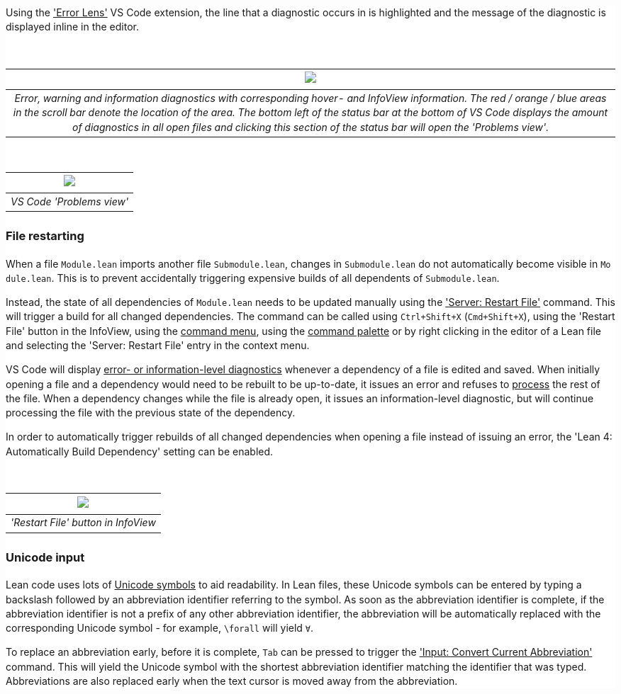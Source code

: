 Using the ['Error Lens'](command:extension.open?%5B%22usernamehw.errorlens%22%5D) VS Code extension, the line that a diagnostic occurs in is highlighted and the message of the diagnostic is displayed inline in the editor.

<br/>

| ![](images/diagnostics.png) | 
| :--: | 
| *Error, warning and information diagnostics with corresponding hover- and InfoView information. The red / orange / blue areas in the scroll bar denote the location of the area. The bottom left of the status bar at the bottom of VS Code displays the amount of diagnostics in all open files and clicking this section of the status bar will open the 'Problems view'.* |

<br/>

| ![](images/problems-view.png) | 
| :--: | 
| *VS Code 'Problems view'* |

### File restarting

When a file `Module.lean` imports another file `Submodule.lean`, changes in `Submodule.lean` do not automatically become visible in `Module.lean`. This is to prevent accidentally triggering expensive builds of all dependents of `Submodule.lean`.

Instead, the state of all dependencies of `Module.lean` needs to be updated manually using the ['Server: Restart File'](command:lean4.restartFile) command. This will trigger a build for all changed dependencies. The command can be called using `Ctrl+Shift+X` (`Cmd+Shift+X`), using the 'Restart File' button in the InfoView, using the [command menu](#command-menu), using the [command palette](#command-palette) or by right clicking in the editor of a Lean file and selecting the 'Server: Restart File' entry in the context menu.

VS Code will display [error- or information-level diagnostics](#errors-warnings-and-information) whenever a dependency of a file is edited and saved. When initially opening a file and a dependency would need to be rebuilt to be up-to-date, it issues an error and refuses to [process](#file-processing) the rest of the file. When a dependency changes while the file is already open, it issues an information-level diagnostic, but will continue processing the file with the previous state of the dependency.

In order to automatically trigger rebuilds of all changed dependencies when opening a file instead of issuing an error, the 'Lean 4: Automatically Build Dependency' setting can be enabled.

<br/>

| ![](images/restart-file-infoview-button.png) | 
| :--: | 
| *'Restart File' button in InfoView* |

### Unicode input

Lean code uses lots of [Unicode symbols](https://home.unicode.org/) to aid readability. In Lean files, these Unicode symbols can be entered by typing a backslash followed by an abbreviation identifier referring to the symbol. As soon as the abbreviation identifier is complete, if the abbreviation identifier is not a prefix of any other abbreviation identifier, the abbreviation will be automatically replaced with the corresponding Unicode symbol - for example, `\forall` will yield `∀`. 

To replace an abbreviation early, before it is complete, `Tab` can be pressed to trigger the ['Input: Convert Current Abbreviation'](command:lean4.input.convert) command. This will yield the Unicode symbol with the shortest abbreviation identifier matching the identifier that was typed. Abbreviations are also replaced early when the text cursor is moved away from the abbreviation.
